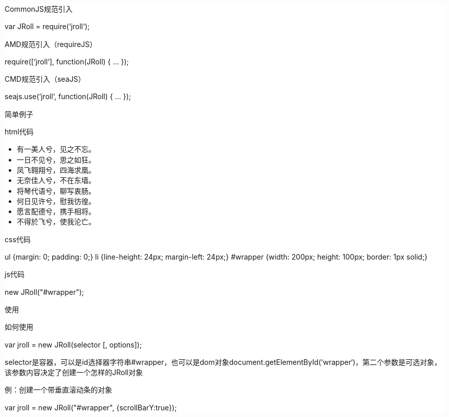 CommonJS规范引入
                    
var JRoll = require(‘jroll‘);
                    
AMD规范引入（requireJS）
                    
require([‘jroll‘], function(JRoll) {
    ...
});
                    
CMD规范引入（seaJS）
                    
seajs.use(‘jroll‘, function(JRoll) {
    ...
});
                    
简单例子

html代码

                    
<div id="wrapper">
    <ul id="scroller">
        <li>有一美人兮，见之不忘。</li>
        <li>一日不见兮，思之如狂。</li>
        <li>凤飞翱翔兮，四海求凰。</li>
        <li>无奈佳人兮，不在东墙。</li>
        <li>将琴代语兮，聊写衷肠。</li>
        <li>何日见许兮，慰我彷徨。</li>
        <li>愿言配德兮，携手相将。</li>
        <li>不得於飞兮，使我沦亡。</li>
    </ul>
</div>
                    
css代码

                    
ul {margin: 0; padding: 0;}
li {line-height: 24px; margin-left: 24px;}
#wrapper {width: 200px; height: 100px; border: 1px solid;}
                    
js代码

                    
new JRoll("#wrapper");
                    
 

使用

如何使用

            
var jroll = new JRoll(selector [, options]);
            
selector是容器，可以是id选择器字符串#wrapper，也可以是dom对象document.getElementById(‘wrapper‘)，第二个参数是可选对象，该参数内容决定了创建一个怎样的JRoll对象

例：创建一个带垂直滚动条的对象
            
var jroll = new JRoll("#wrapper", {scrollBarY:true});
            